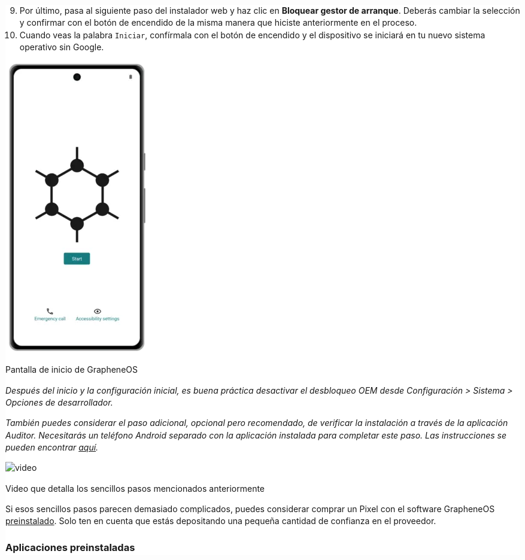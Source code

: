 9. Por último, pasa al siguiente paso del instalador web y haz clic en **Bloquear gestor de arranque**. Deberás cambiar la selección y confirmar con el botón de encendido de la misma manera que hiciste anteriormente en el proceso.
10. Cuando veas la palabra `Iniciar`, confírmala con el botón de encendido y el dispositivo se iniciará en tu nuevo sistema operativo sin Google.

![image](assets/2.webp)

Pantalla de inicio de GrapheneOS

_Después del inicio y la configuración inicial, es buena práctica desactivar el desbloqueo OEM desde Configuración > Sistema > Opciones de desarrollador._

_También puedes considerar el paso adicional, opcional pero recomendado, de verificar la instalación a través de la aplicación Auditor. Necesitarás un teléfono Android separado con la aplicación instalada para completar este paso. Las instrucciones se pueden encontrar [aquí](https://attestation.app/tutorial)._


![video](https://www.youtube.com/embed/L1KZWjZVnAw)

Video que detalla los sencillos pasos mencionados anteriormente

Si esos sencillos pasos parecen demasiado complicados, puedes considerar comprar un Pixel con el software GrapheneOS [preinstalado](https://ronindojo.io/en/roninmobile). Solo ten en cuenta que estás depositando una pequeña cantidad de confianza en el proveedor.

### Aplicaciones preinstaladas
